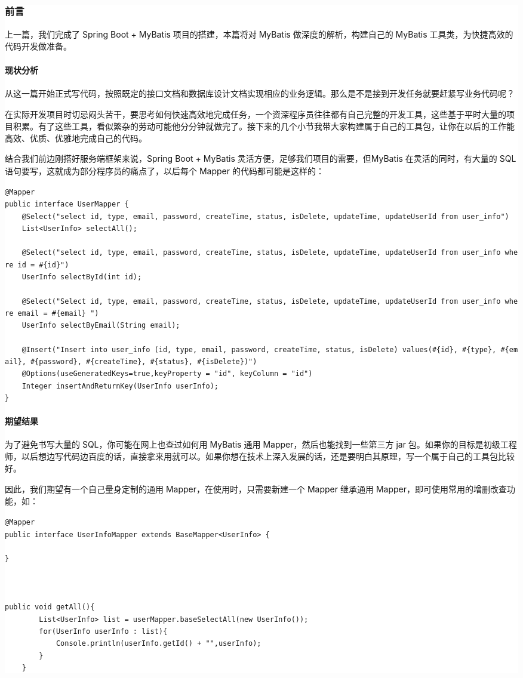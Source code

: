 ### 前言

上一篇，我们完成了 Spring Boot + MyBatis 项目的搭建，本篇将对 MyBatis 做深度的解析，构建自己的 MyBatis
工具类，为快捷高效的代码开发做准备。

#### **现状分析**

从这一篇开始正式写代码，按照既定的接口文档和数据库设计文档实现相应的业务逻辑。那么是不是接到开发任务就要赶紧写业务代码呢？

在实际开发项目时切忌闷头苦干，要思考如何快速高效地完成任务，一个资深程序员往往都有自己完整的开发工具，这些基于平时大量的项目积累。有了这些工具，看似繁杂的劳动可能他分分钟就做完了。接下来的几个小节我带大家构建属于自己的工具包，让你在以后的工作能高效、优质、优雅地完成自己的代码。

结合我们前边刚搭好服务端框架来说，Spring Boot + MyBatis 灵活方便，足够我们项目的需要，但MyBatis 在灵活的同时，有大量的 SQL
语句要写，这就成为部分程序员的痛点了，以后每个 Mapper 的代码都可能是这样的：

    
    
    @Mapper
    public interface UserMapper {
        @Select("select id, type, email, password, createTime, status, isDelete, updateTime, updateUserId from user_info")
        List<UserInfo> selectAll();
    
        @Select("select id, type, email, password, createTime, status, isDelete, updateTime, updateUserId from user_info where id = #{id}")
        UserInfo selectById(int id);
    
        @Select("Select id, type, email, password, createTime, status, isDelete, updateTime, updateUserId from user_info where email = #{email} ")
        UserInfo selectByEmail(String email);
    
        @Insert("Insert into user_info (id, type, email, password, createTime, status, isDelete) values(#{id}, #{type}, #{email}, #{password}, #{createTime}, #{status}, #{isDelete})")
        @Options(useGeneratedKeys=true,keyProperty = "id", keyColumn = "id")
        Integer insertAndReturnKey(UserInfo userInfo);
    }
    

#### **期望结果**

为了避免书写大量的 SQL，你可能在网上也查过如何用 MyBatis 通用 Mapper，然后也能找到一些第三方 jar
包。如果你的目标是初级工程师，以后想边写代码边百度的话，直接拿来用就可以。如果你想在技术上深入发展的话，还是要明白其原理，写一个属于自己的工具包比较好。

因此，我们期望有一个自己量身定制的通用 Mapper，在使用时，只需要新建一个 Mapper 继承通用 Mapper，即可使用常用的增删改查功能，如：

    
    
    @Mapper
    public interface UserInfoMapper extends BaseMapper<UserInfo> {
    
    }
    
    
    
    public void getAll(){
            List<UserInfo> list = userMapper.baseSelectAll(new UserInfo());
            for(UserInfo userInfo : list){
                Console.println(userInfo.getId() + "",userInfo);
            }
        }
    